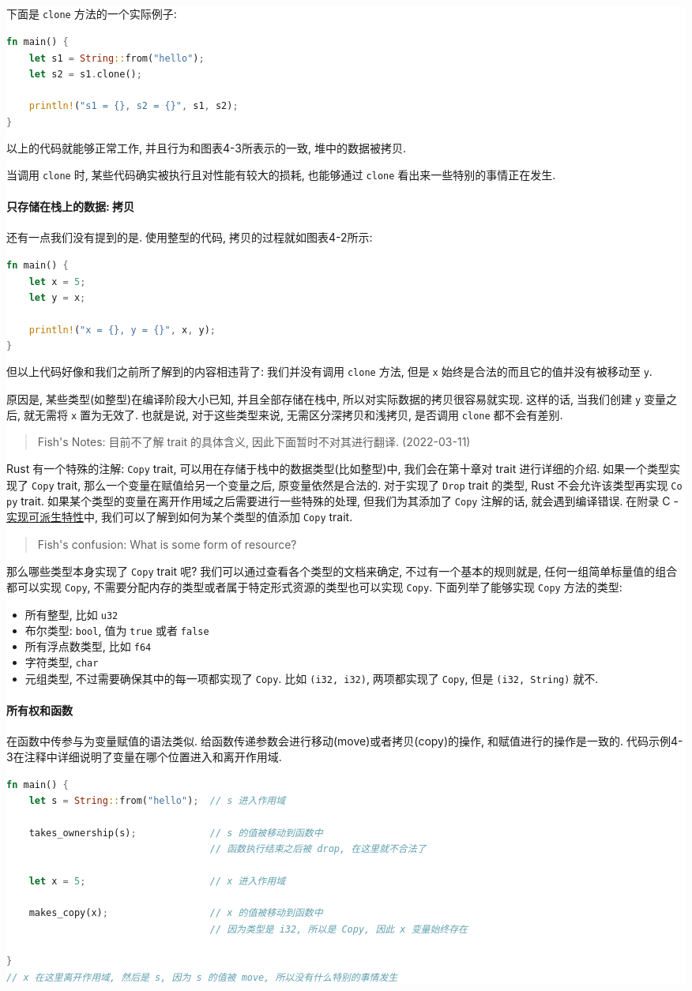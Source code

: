 下面是 `clone` 方法的一个实际例子:

```rust
fn main() {
    let s1 = String::from("hello");
    let s2 = s1.clone();

    println!("s1 = {}, s2 = {}", s1, s2);
}
```

以上的代码就能够正常工作, 并且行为和图表4-3所表示的一致, 堆中的数据被拷贝.

当调用 `clone` 时, 某些代码确实被执行且对性能有较大的损耗, 也能够通过 `clone` 看出来一些特别的事情正在发生.

#### 只存储在栈上的数据: 拷贝

还有一点我们没有提到的是. 使用整型的代码, 拷贝的过程就如图表4-2所示:

```rust
fn main() {
    let x = 5;
    let y = x;

    println!("x = {}, y = {}", x, y);
}
```

但以上代码好像和我们之前所了解到的内容相违背了: 我们并没有调用 `clone` 方法, 但是 `x` 始终是合法的而且它的值并没有被移动至 `y`.

原因是, 某些类型(如整型)在编译阶段大小已知, 并且全部存储在栈中, 所以对实际数据的拷贝很容易就实现. 这样的话, 当我们创建 `y` 变量之后, 就无需将 `x` 置为无效了. 也就是说, 对于这些类型来说, 无需区分深拷贝和浅拷贝, 是否调用 `clone` 都不会有差别.

> Fish's Notes: 目前不了解 trait 的具体含义, 因此下面暂时不对其进行翻译. (2022-03-11)

Rust 有一个特殊的注解: `Copy` trait, 可以用在存储于栈中的数据类型(比如整型)中, 我们会在第十章对 trait 进行详细的介绍. 如果一个类型实现了 `Copy` trait, 那么一个变量在赋值给另一个变量之后, 原变量依然是合法的. 对于实现了 `Drop` trait 的类型, Rust 不会允许该类型再实现 `Copy` trait. 如果某个类型的变量在离开作用域之后需要进行一些特殊的处理, 但我们为其添加了 `Copy` 注解的话, 就会遇到编译错误. 在附录 C - [实现可派生特性](https://doc.rust-lang.org/book/appendix-03-derivable-traits.html)中, 我们可以了解到如何为某个类型的值添加 `Copy` trait.

> Fish's confusion: What is some form of resource?

那么哪些类型本身实现了 `Copy` trait 呢? 我们可以通过查看各个类型的文档来确定, 不过有一个基本的规则就是, 任何一组简单标量值的组合都可以实现 `Copy`, 不需要分配内存的类型或者属于特定形式资源的类型也可以实现 `Copy`. 下面列举了能够实现 `Copy` 方法的类型:

- 所有整型, 比如 `u32`
- 布尔类型: `bool`, 值为 `true` 或者 `false`
- 所有浮点数类型, 比如 `f64`
- 字符类型, `char`
- 元组类型, 不过需要确保其中的每一项都实现了 `Copy`. 比如 `(i32, i32)`, 两项都实现了 `Copy`, 但是 `(i32, String)` 就不.

#### 所有权和函数

在函数中传参与为变量赋值的语法类似. 给函数传递参数会进行移动(move)或者拷贝(copy)的操作, 和赋值进行的操作是一致的. 代码示例4-3在注释中详细说明了变量在哪个位置进入和离开作用域.

```rust
fn main() {
    let s = String::from("hello");  // s 进入作用域

    takes_ownership(s);             // s 的值被移动到函数中
                                    // 函数执行结束之后被 drop, 在这里就不合法了 

    let x = 5;                      // x 进入作用域

    makes_copy(x);                  // x 的值被移动到函数中
                                    // 因为类型是 i32, 所以是 Copy, 因此 x 变量始终存在

} 
// x 在这里离开作用域, 然后是 s, 因为 s 的值被 move, 所以没有什么特别的事情发生


```